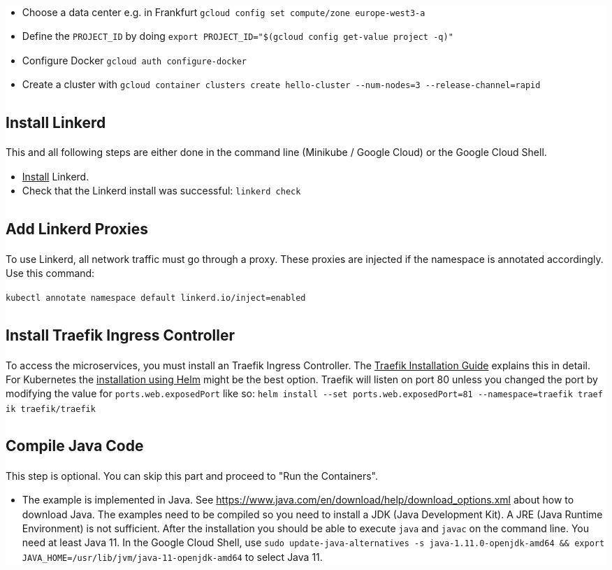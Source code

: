 * Choose a data center e.g. in Frankfurt `gcloud config set
  compute/zone europe-west3-a`
  
* Define the `PROJECT_ID` by doing `export PROJECT_ID="$(gcloud config
  get-value project -q)"`
  
* Configure Docker `gcloud auth configure-docker`

* Create a cluster with `gcloud container clusters create
  hello-cluster --num-nodes=3 --release-channel=rapid`
  
## Install Linkerd

This and all following steps are either done in the command line
(Minikube / Google Cloud) or the Google Cloud Shell.

* [Install](https://linkerd.io/2/getting-started/) Linkerd. 
* Check that the Linkerd install was successful: `linkerd check`

## Add Linkerd Proxies

To use Linkerd, all network traffic must go through a proxy. These
proxies are injected if the namespace is annotated accordingly. Use
this command:

```
kubectl annotate namespace default linkerd.io/inject=enabled
```

## Install Traefik Ingress Controller

To access the microservices, you must install an Traefik Ingress
Controller.  The [Traefik Installation
Guide](https://docs.traefik.io/getting-started/install-traefik/)
explains this in detail. For Kubernetes the [installation using
Helm](https://docs.traefik.io/getting-started/install-traefik/#use-the-helm-chart)
might be the best option.  Traefik will listen on port 80 unless you
changed the port by modifying the value for `ports.web.exposedPort` like
so: `helm install --set ports.web.exposedPort=81 --namespace=traefik traefik traefik/traefik`

## Compile Java Code

This step is optional. You can skip this part and
proceed to "Run the Containers".

* The example is implemented in Java. See
   https://www.java.com/en/download/help/download_options.xml about how
   to download Java. The
   examples need to be compiled so you need to install a JDK (Java
   Development Kit). A JRE (Java Runtime Environment) is not
   sufficient. After the installation you should be able to execute
   `java` and `javac` on the command line.
   You need at least Java 11. In the Google Cloud Shell, use `sudo
   update-java-alternatives -s java-1.11.0-openjdk-amd64 && export
   JAVA_HOME=/usr/lib/jvm/java-11-openjdk-amd64` to select Java 11.
